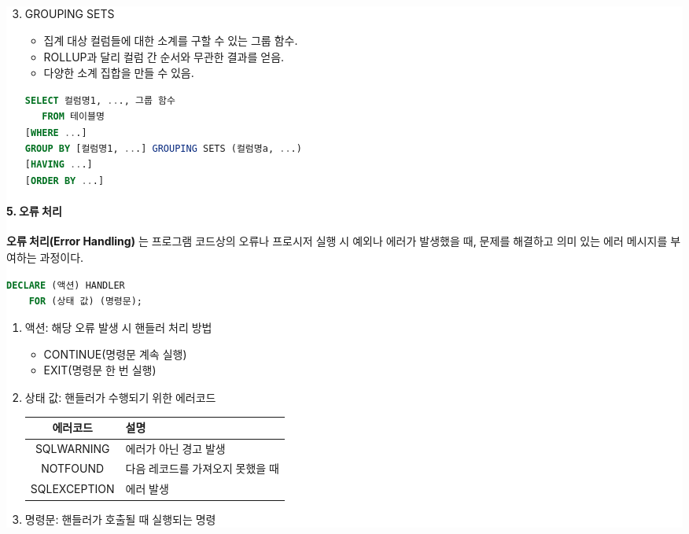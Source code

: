   3. GROUPING SETS

     - 집계 대상 컬럼들에 대한 소계를 구할 수 있는 그룹 함수.
     -  ROLLUP과 달리 컬럼 간 순서와 무관한 결과를 얻음.
     - 다양한 소계 집합을 만들 수 있음.

     ```SQL
     SELECT 컬럼명1, ..., 그룹 함수
     	FROM 테이블명
     [WHERE ...]
     GROUP BY [컬럼명1, ...] GROUPING SETS (컬럼명a, ...)
     [HAVING ...]
     [ORDER BY ...]
     ```





#### 5. 오류 처리

**오류 처리(Error Handling)** 는 프로그램 코드상의 오류나 프로시저 실행 시 예외나 에러가 발생했을 때, 문제를 해결하고 의미 있는 에러 메시지를 부여하는 과정이다.

```sql
DECLARE (액션) HANDLER
	FOR (상태 값) (명령문);
```

1. 액션: 해당 오류 발생 시 핸들러 처리 방법

   - CONTINUE(명령문 계속 실행)
   - EXIT(명령문 한 번 실행)

2. 상태 값: 핸들러가 수행되기 위한 에러코드

   |   에러코드   | 설명                             |
   | :----------: | -------------------------------- |
   |  SQLWARNING  | 에러가 아닌 경고 발생            |
   |   NOTFOUND   | 다음 레코드를 가져오지 못했을 때 |
   | SQLEXCEPTION | 에러 발생                        |

3. 명령문: 핸들러가 호출될 때 실행되는 명령

